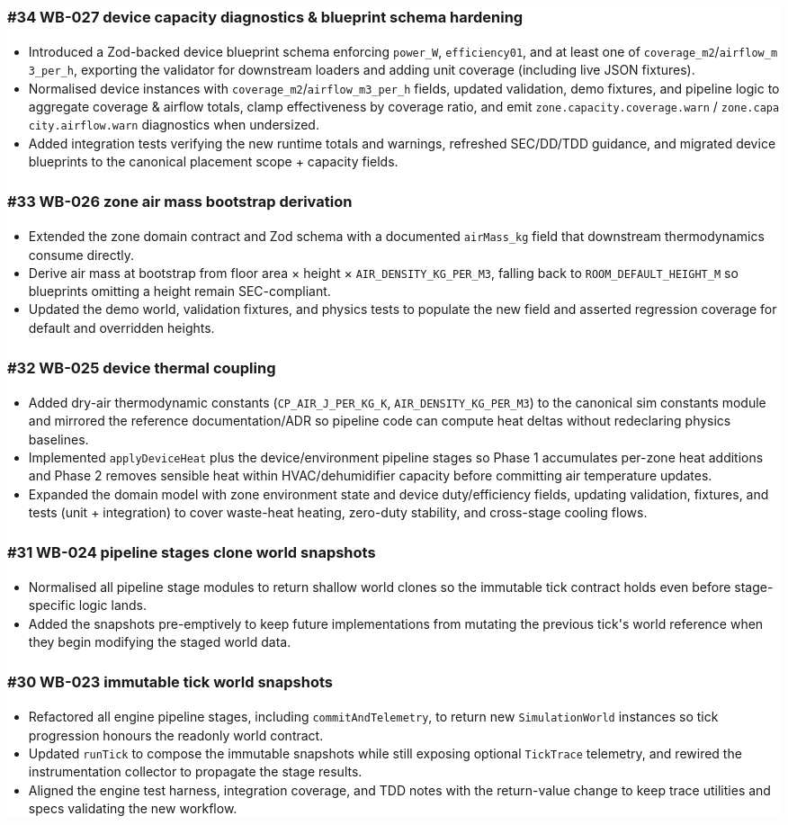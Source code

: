 ### #34 WB-027 device capacity diagnostics & blueprint schema hardening

- Introduced a Zod-backed device blueprint schema enforcing `power_W`, `efficiency01`, and at least one of `coverage_m2`/`airflow_m3_per_h`, exporting the validator for downstream loaders and adding unit coverage (including live JSON fixtures).
- Normalised device instances with `coverage_m2`/`airflow_m3_per_h` fields, updated validation, demo fixtures, and pipeline logic to aggregate coverage & airflow totals, clamp effectiveness by coverage ratio, and emit `zone.capacity.coverage.warn` / `zone.capacity.airflow.warn` diagnostics when undersized.
- Added integration tests verifying the new runtime totals and warnings, refreshed SEC/DD/TDD guidance, and migrated device blueprints to the canonical placement scope + capacity fields.

### #33 WB-026 zone air mass bootstrap derivation

- Extended the zone domain contract and Zod schema with a documented `airMass_kg`
  field that downstream thermodynamics consume directly.
- Derive air mass at bootstrap from floor area × height × `AIR_DENSITY_KG_PER_M3`,
  falling back to `ROOM_DEFAULT_HEIGHT_M` so blueprints omitting a height remain
  SEC-compliant.
- Updated the demo world, validation fixtures, and physics tests to populate the
  new field and asserted regression coverage for default and overridden heights.

### #32 WB-025 device thermal coupling

- Added dry-air thermodynamic constants (`CP_AIR_J_PER_KG_K`,
  `AIR_DENSITY_KG_PER_M3`) to the canonical sim constants module and mirrored the
  reference documentation/ADR so pipeline code can compute heat deltas without
  redeclaring physics baselines.
- Implemented `applyDeviceHeat` plus the device/environment pipeline stages so
  Phase 1 accumulates per-zone heat additions and Phase 2 removes sensible heat
  within HVAC/dehumidifier capacity before committing air temperature updates.
- Expanded the domain model with zone environment state and device duty/efficiency
  fields, updating validation, fixtures, and tests (unit + integration) to cover
  waste-heat heating, zero-duty stability, and cross-stage cooling flows.

### #31 WB-024 pipeline stages clone world snapshots

- Normalised all pipeline stage modules to return shallow world clones so the
  immutable tick contract holds even before stage-specific logic lands.
- Added the snapshots pre-emptively to keep future implementations from
  mutating the previous tick's world reference when they begin modifying the
  staged world data.

### #30 WB-023 immutable tick world snapshots

- Refactored all engine pipeline stages, including `commitAndTelemetry`, to return new
  `SimulationWorld` instances so tick progression honours the readonly world contract.
- Updated `runTick` to compose the immutable snapshots while still exposing optional
  `TickTrace` telemetry, and rewired the instrumentation collector to propagate the
  stage results.
- Aligned the engine test harness, integration coverage, and TDD notes with the
  return-value change to keep trace utilities and specs validating the new workflow.
